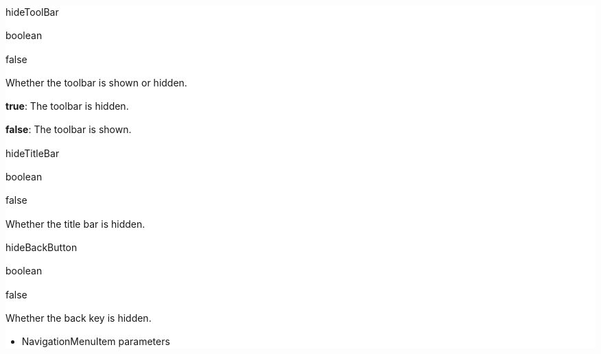 </tr>
<tr id="row1497643520101"><td class="cellrowborder" valign="top" width="17.27%" headers="mcps1.1.5.1.1 "><p id="p597712351109"><a name="p597712351109"></a><a name="p597712351109"></a>hideToolBar</p>
</td>
<td class="cellrowborder" valign="top" width="31.8%" headers="mcps1.1.5.1.2 "><p id="p1819931915116"><a name="p1819931915116"></a><a name="p1819931915116"></a>boolean</p>
</td>
<td class="cellrowborder" valign="top" width="19.23%" headers="mcps1.1.5.1.3 "><p id="p187092451117"><a name="p187092451117"></a><a name="p187092451117"></a>false</p>
</td>
<td class="cellrowborder" valign="top" width="31.7%" headers="mcps1.1.5.1.4 "><p id="p204442303113"><a name="p204442303113"></a><a name="p204442303113"></a>Whether the toolbar is shown or hidden.</p>
<p id="p15520203201119"><a name="p15520203201119"></a><a name="p15520203201119"></a><strong id="b33411150193820"><a name="b33411150193820"></a><a name="b33411150193820"></a>true</strong>: The toolbar is hidden.</p>
<p id="p76711233181115"><a name="p76711233181115"></a><a name="p76711233181115"></a><strong id="b1760125743814"><a name="b1760125743814"></a><a name="b1760125743814"></a>false</strong>: The toolbar is shown.</p>
</td>
</tr>
<tr id="row736419418298"><td class="cellrowborder" valign="top" width="17.27%" headers="mcps1.1.5.1.1 "><p id="p183531311193014"><a name="p183531311193014"></a><a name="p183531311193014"></a>hideTitleBar</p>
</td>
<td class="cellrowborder" valign="top" width="31.8%" headers="mcps1.1.5.1.2 "><p id="p236524142913"><a name="p236524142913"></a><a name="p236524142913"></a>boolean</p>
</td>
<td class="cellrowborder" valign="top" width="19.23%" headers="mcps1.1.5.1.3 "><p id="p19365545293"><a name="p19365545293"></a><a name="p19365545293"></a>false</p>
</td>
<td class="cellrowborder" valign="top" width="31.7%" headers="mcps1.1.5.1.4 "><p id="p636554132919"><a name="p636554132919"></a><a name="p636554132919"></a>Whether the title bar is hidden.</p>
</td>
</tr>
<tr id="row798716815299"><td class="cellrowborder" valign="top" width="17.27%" headers="mcps1.1.5.1.1 "><p id="p2987484294"><a name="p2987484294"></a><a name="p2987484294"></a>hideBackButton</p>
</td>
<td class="cellrowborder" valign="top" width="31.8%" headers="mcps1.1.5.1.2 "><p id="p4987188162915"><a name="p4987188162915"></a><a name="p4987188162915"></a>boolean</p>
</td>
<td class="cellrowborder" valign="top" width="19.23%" headers="mcps1.1.5.1.3 "><p id="p3987108152910"><a name="p3987108152910"></a><a name="p3987108152910"></a>false</p>
</td>
<td class="cellrowborder" valign="top" width="31.7%" headers="mcps1.1.5.1.4 "><p id="p109871786297"><a name="p109871786297"></a><a name="p109871786297"></a>Whether the back key is hidden.</p>
</td>
</tr>
</tbody>
</table>

-   NavigationMenuItem parameters
